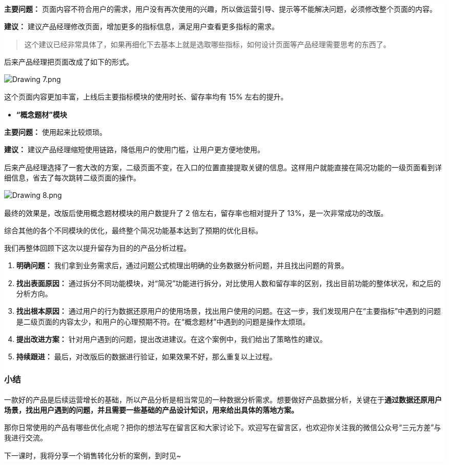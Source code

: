 **主要问题：** 页面内容不符合用户的需求，用户没有再次使用的兴趣，所以做运营引导、提示等不能解决问题，必须修改整个页面的内容。

**建议：** 建议产品经理修改页面，增加更多的指标信息，满足用户查看更多指标的需求。

> 这个建议已经非常具体了，如果再细化下去基本上就是选取哪些指标，如何设计页面等产品经理需要思考的东西了。

后来产品经理把页面改成了如下的形式。

![Drawing 7.png](https://s0.lgstatic.com/i/image2/M01/05/4B/CgpVE1_-r46AF1M8AAFbGz9fTFU408.png)

这个页面内容更加丰富，上线后主要指标模块的使用时长、留存率均有 15% 左右的提升。

-   **“概念题材”模块**
    

**主要问题：** 使用起来比较烦琐。

**建议：** 建议产品经理缩短使用链路，降低用户的使用门槛，让用户更方便地使用。

后来产品经理选择了一套大改的方案，二级页面不变，在入口的位置直接提取关键的信息。这样用户就能直接在简况功能的一级页面看到详细信息，省去了每次跳转二级页面的操作。

![Drawing 8.png](https://s0.lgstatic.com/i/image2/M01/05/49/Cip5yF_-r5aAAD0LAAIbWuBBFLs128.png)

最终的效果是，改版后使用概念题材模块的用户数提升了 2 倍左右，留存率也相对提升了 13%，是一次非常成功的改版。

综合其他的各个不同模块的优化，最终整个简况功能基本达到了预期的优化目标。

我们再整体回顾下这次以提升留存为目的的产品分析过程。

1.  **明确问题：** 我们拿到业务需求后，通过问题公式梳理出明确的业务数据分析问题，并且找出问题的背景。
    
2.  **找出表面原因：** 通过拆分不同功能模块，对“简况”功能进行拆分，对比使用人数和留存率的区别，找出目前功能的整体状况，和之后的分析方向。
    
3.  **找出根本原因：** 通过用户的行为数据还原用户的使用场景，找出用户使用的问题。在这一步，我们发现用户在“主要指标”中遇到的问题是二级页面的内容太少，和用户的心理预期不符。在“概念题材”中遇到的问题是操作太烦琐。
    
4.  **提出改进方案：** 针对用户遇到的问题，提出改进建议。在这个案例中，我们给出了策略性的建议。
    
5.  **持续跟进：** 最后，对改版后的数据进行验证，如果效果不好，那么重复以上过程。
    

### 小结

一款好的产品是后续运营增长的基础，所以产品分析是相当常见的一种数据分析需求。想要做好产品数据分析，关键在于**通过数据还原用户场景，找出用户遇到的问题，并且需要一些基础的产品设计知识，用来给出具体的落地方案。**

那你日常使用的产品有哪些优化点呢？把你的想法写在留言区和大家讨论下。欢迎写在留言区，也欢迎你关注我的微信公众号“三元方差”与我进行交流。

下一课时，我将分享一个销售转化分析的案例，到时见~
